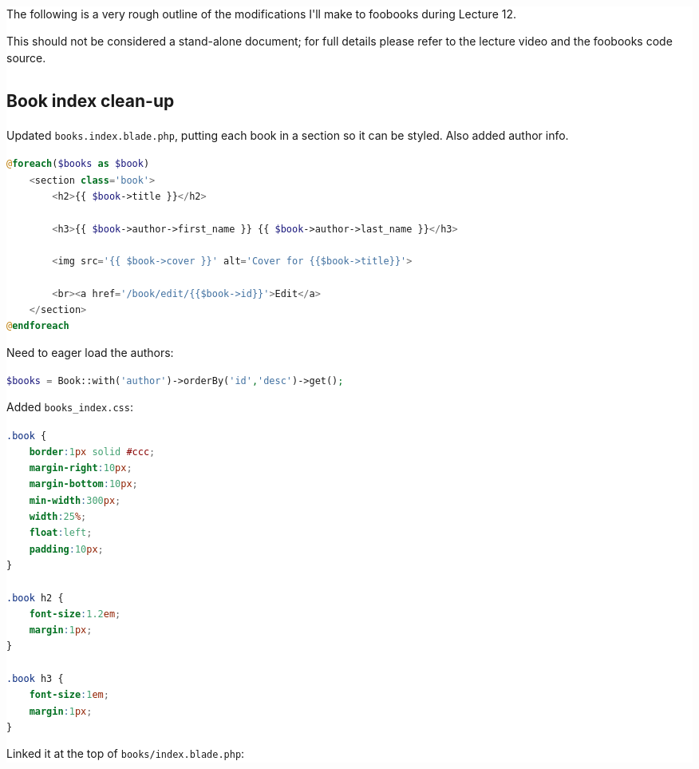 The following is a very rough outline of the modifications I'll make to foobooks during Lecture 12.

This should not be considered a stand-alone document; for full details please refer to the lecture video and the foobooks code source.



## Book index clean-up
Updated `books.index.blade.php`, putting each book in a section so it can be styled. Also added author info.

```php
@foreach($books as $book)
    <section class='book'>
        <h2>{{ $book->title }}</h2>

        <h3>{{ $book->author->first_name }} {{ $book->author->last_name }}</h3>

        <img src='{{ $book->cover }}' alt='Cover for {{$book->title}}'>

        <br><a href='/book/edit/{{$book->id}}'>Edit</a>
    </section>
@endforeach
```

Need to eager load the authors:

```php
$books = Book::with('author')->orderBy('id','desc')->get();
```

Added `books_index.css`:
```css
.book {
    border:1px solid #ccc;
    margin-right:10px;
    margin-bottom:10px;
    min-width:300px;
    width:25%;
    float:left;
    padding:10px;
}

.book h2 {
    font-size:1.2em;
    margin:1px;
}

.book h3 {
    font-size:1em;
    margin:1px;
}
```

Linked it at the top of `books/index.blade.php`:
